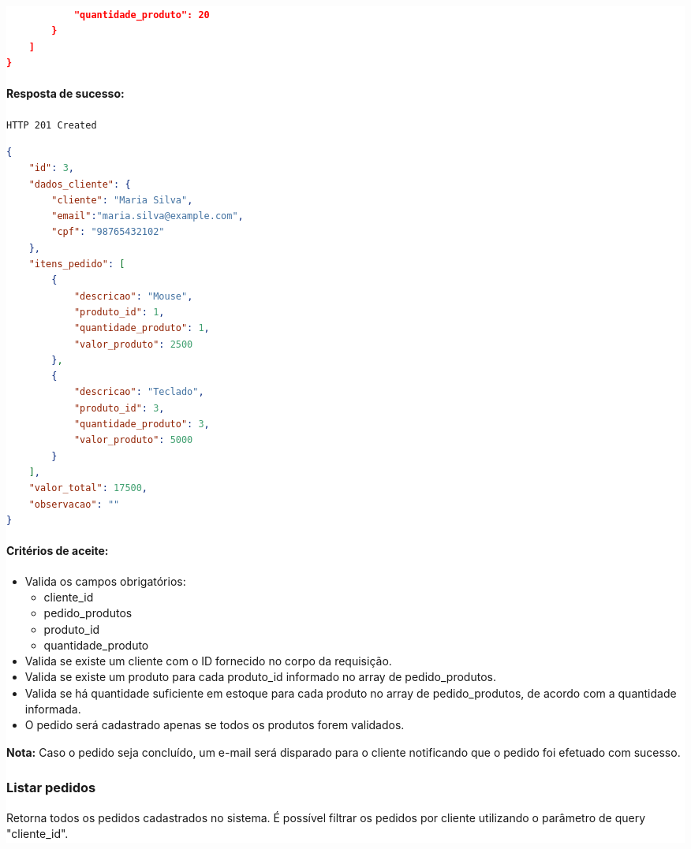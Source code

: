 ```JSON
            "quantidade_produto": 20
        }
    ]
}
```

#### **Resposta de sucesso:**
`HTTP 201 Created`
```JSON
{
	"id": 3,
	"dados_cliente": {
        "cliente": "Maria Silva",
        "email":"maria.silva@example.com",
        "cpf": "98765432102"
	},
	"itens_pedido": [
		{
            "descricao": "Mouse",
            "produto_id": 1,
            "quantidade_produto": 1,
            "valor_produto": 2500
		},
		{
            "descricao": "Teclado",
            "produto_id": 3,
            "quantidade_produto": 3,
            "valor_produto": 5000
		}
	],
	"valor_total": 17500,
	"observacao": ""
}
```
#### **Critérios de aceite:**
* Valida os campos obrigatórios:
    * cliente_id
    * pedido_produtos
    * produto_id
    * quantidade_produto
* Valida se existe um cliente com o ID fornecido no corpo da requisição.
* Valida se existe um produto para cada produto_id informado no array de pedido_produtos.
* Valida se há quantidade suficiente em estoque para cada produto no array de pedido_produtos, de acordo com a quantidade informada.
* O pedido será cadastrado apenas se todos os produtos forem validados.

**Nota:** Caso o pedido seja concluído, um e-mail será disparado para o cliente notificando que o pedido foi efetuado com sucesso.


### **Listar pedidos**
Retorna todos os pedidos cadastrados no sistema. É possível filtrar os pedidos por cliente utilizando o parâmetro de query "cliente_id".

